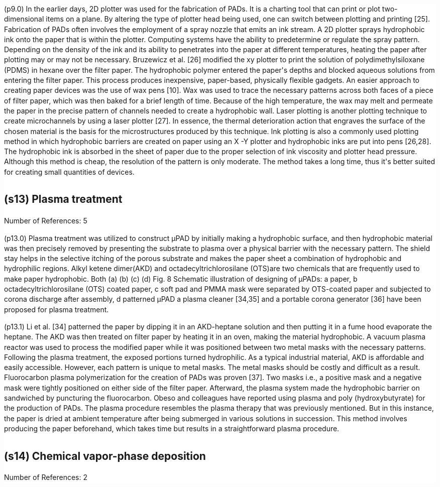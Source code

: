 (p9.0) In the earlier days, 2D plotter was used for the fabrication of PADs. It is a charting tool that can print or plot two-dimensional items on a plane. By altering the type of plotter head being used, one can switch between plotting and printing [25]. Fabrication of PADs often involves the employment of a spray nozzle that emits an ink stream. A 2D plotter sprays hydrophobic ink onto the paper that is within the plotter. Computing systems have the ability to predetermine or regulate the spray pattern. Depending on the density of the ink and its ability to penetrates into the paper at different temperatures, heating the paper after plotting may or may not be necessary. Bruzewicz et al. [26] modified the xy plotter to print the solution of polydimethylsiloxane (PDMS) in hexane over the filter paper. The hydrophobic polymer entered the paper's depths and blocked aqueous solutions from entering the filter paper. This process produces inexpensive, paper-based, physically flexible gadgets. An easier approach to creating paper devices was the use of wax pens [10]. Wax was used to trace the necessary patterns across both faces of a piece of filter paper, which was then baked for a brief length of time. Because of the high temperature, the wax may melt and permeate the paper in the precise pattern of channels needed to create a hydrophobic wall. Laser plotting is another plotting technique to create microchannels by using a laser plotter [27]. In essence, the thermal deterioration action that engraves the surface of the chosen material is the basis for the microstructures produced by this technique. Ink plotting is also a commonly used plotting method in which hydrophobic barriers are created on paper using an X -Y plotter and hydrophobic inks are put into pens [26,28]. The hydrophobic ink is absorbed in the sheet of paper due to the proper selection of ink viscosity and plotter head pressure. Although this method is cheap, the resolution of the pattern is only moderate. The method takes a long time, thus it's better suited for creating small quantities of devices.  
## (s13) Plasma treatment
Number of References: 5

(p13.0) Plasma treatment was utilized to construct μPAD by initially making a hydrophobic surface, and then hydrophobic material was then precisely removed by presenting the substrate to plasma over a physical barrier with the necessary pattern. The shield stay helps in the selective itching of the porous substrate and makes the paper sheet a combination of hydrophobic and hydrophilic regions. Alkyl ketene dimer(AKD) and octadecyltrichlorosilane (OTS)are two chemicals that are frequently used to make paper hydrophobic. Both (a) (b) (c) (d) Fig. 8 Schematic illustration of designing of μPADs: a paper, b octadecyltrichlorosilane (OTS) coated paper, c soft pad and PMMA mask were separated by OTS-coated paper and subjected to corona discharge after assembly, d patterned μPAD a plasma cleaner [34,35] and a portable corona generator [36] have been proposed for plasma treatment.

(p13.1) Li et al. [34] patterned the paper by dipping it in an AKD-heptane solution and then putting it in a fume hood evaporate the heptane. The AKD was then treated on filter paper by heating it in an oven, making the material hydrophobic. A vacuum plasma reactor was used to process the modified paper while it was positioned between two metal masks with the necessary patterns. Following the plasma treatment, the exposed portions turned hydrophilic. As a typical industrial material, AKD is affordable and easily accessible. However, each pattern is unique to metal masks. The metal masks should be costly and difficult as a result. Fluorocarbon plasma polymerization for the creation of PADs was proven [37]. Two masks i.e., a positive mask and a negative mask were tightly positioned on either side of the filter paper. Afterward, the plasma system made the hydrophobic barrier on sandwiched by puncturing the fluorocarbon. Obeso and colleagues have reported using plasma and poly (hydroxybutyrate) for the production of PADs. The plasma procedure resembles the plasma therapy that was previously mentioned. But in this instance, the paper is dried at ambient temperature after being submerged in various solutions in succession. This method involves producing the paper beforehand, which takes time but results in a straightforward plasma procedure.
## (s14) Chemical vapor-phase deposition
Number of References: 2
